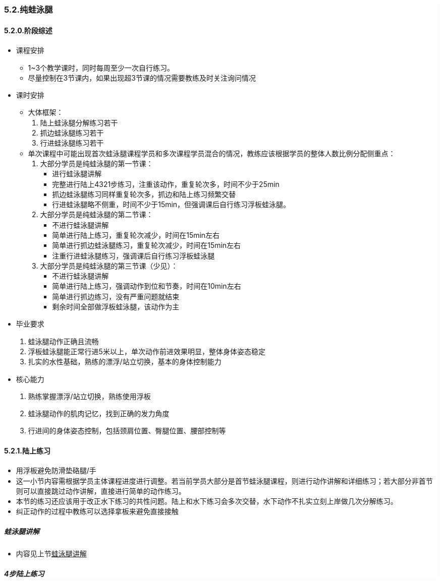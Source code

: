 ### 5.2.纯蛙泳腿

#### 5.2.0.阶段综述

* 课程安排

  * 1~3个教学课时，同时每周至少一次自行练习。
  * 尽量控制在3节课内，如果出现超3节课的情况需要教练及时关注询问情况
* 课时安排
  * 大体框架：
    1. 陆上蛙泳腿分解练习若干
    2. 抓边蛙泳腿练习若干
    3. 行进蛙泳腿练习若干
  * 单次课程中可能出现首次蛙泳腿课程学员和多次课程学员混合的情况，教练应该根据学员的整体人数比例分配侧重点：
    1. 大部分学员是纯蛙泳腿的第一节课：
       * 进行蛙泳腿讲解
       * 完整进行陆上4321步练习，注重该动作，重复轮次多，时间不少于25min
       * 抓边蛙泳腿练习同样重复轮次多，抓边和陆上练习频繁交替
       * 行进蛙泳腿略不侧重，时间不少于15min，但强调课后自行练习浮板蛙泳腿。
    2. 大部分学员是纯蛙泳腿的第二节课：
       * 不进行蛙泳腿讲解
       * 简单进行陆上练习，重复轮次减少，时间在15min左右
       * 简单进行抓边蛙泳腿练习，重复轮次减少，时间在15min左右
       * 注重行进蛙泳腿练习，强调课后自行练习浮板蛙泳腿
    3. 大部分学员是纯蛙泳腿的第三节课（少见）：
       * 不进行蛙泳腿讲解
       * 简单进行陆上练习，强调动作到位和节奏，时间在10min左右
       * 简单进行抓边练习，没有严重问题就结束
       * 剩余时间全部做浮板蛙泳腿，该动作为主
* 毕业要求

  1. 蛙泳腿动作正确且流畅
  2. 浮板蛙泳腿能正常行进5米以上，单次动作前进效果明显，整体身体姿态稳定
  3. 扎实的水性基础，熟练的漂浮/站立切换，基本的身体控制能力
* 核心能力

  1. 熟练掌握漂浮/站立切换，熟练使用浮板

  2. 蛙泳腿动作的肌肉记忆，找到正确的发力角度
  3. 行进间的身体姿态控制，包括颈肩位置、臀腿位置、腰部控制等

#### 5.2.1.陆上练习

* 用浮板避免防滑垫硌腿/手
* 这一小节内容需根据学员主体课程进度进行调整。若当前学员大部分是首节蛙泳腿课程，则进行动作讲解和详细练习；若大部分非首节则可以直接跳过动作讲解，直接进行简单的动作练习。
* 本节的练习还应该用于改正水下练习的共性问题。陆上和水下练习会多次交替，水下动作不扎实立刻上岸做几次分解练习。
* 纠正动作的过程中教练可以选择拿板来避免直接接触

##### 蛙泳腿讲解

* 内容见上节[蛙泳腿讲解](#蛙泳腿讲解)

##### 4步陆上练习
